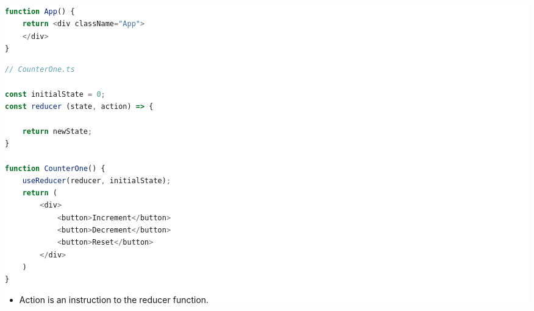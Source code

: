 ```ts
function App() {
	return <div className="App">
	</div>
}
```

```ts
// CounterOne.ts

const initialState = 0;
const reducer (state, action) => {
	
	return newState;
}

function CounterOne() {
	useReducer(reducer, initialState);
	return (
		<div>
			<button>Increment</button>
			<button>Decrement</button>
			<button>Reset</button>
		</div>
	)
}
```

- Action is an instruction to the reducer function.